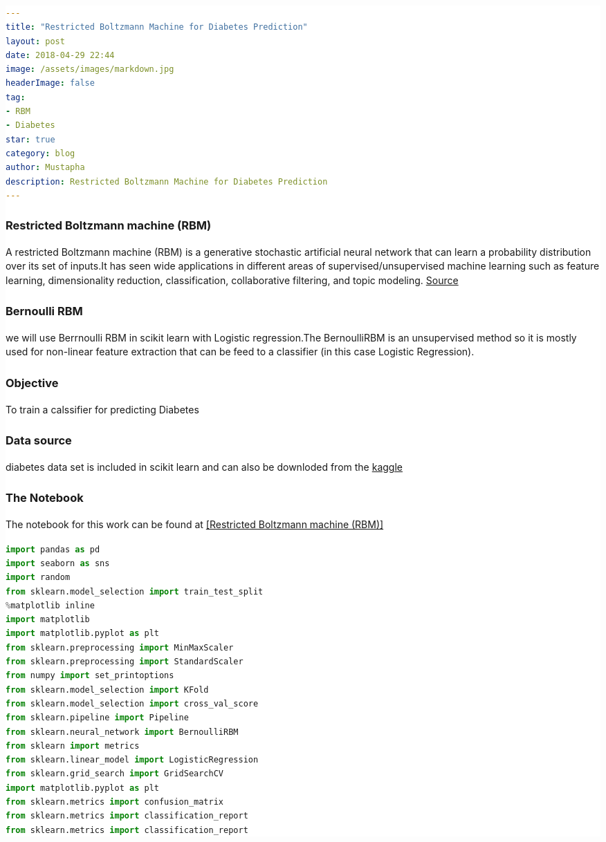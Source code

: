 ```yaml
---
title: "Restricted Boltzmann Machine for Diabetes Prediction"
layout: post
date: 2018-04-29 22:44
image: /assets/images/markdown.jpg
headerImage: false
tag:
- RBM
- Diabetes
star: true
category: blog
author: Mustapha
description: Restricted Boltzmann Machine for Diabetes Prediction
---
```


<h3>Restricted Boltzmann machine (RBM)</h3>
A restricted Boltzmann machine (RBM) is a generative stochastic artificial neural network that can learn a probability distribution over its set of inputs.It has seen wide applications in
different areas of supervised/unsupervised machine learning such as feature learning,
dimensionality reduction, classification, collaborative filtering, and topic modeling.
<a href='https://en.wikipedia.org/wiki/Restricted_Boltzmann_machine'>Source</a>

<h3> Bernoulli RBM</h3>
we will use Berrnoulli RBM in scikit learn with Logistic regression.The BernoulliRBM is an unsupervised method so it is mostly used for non-linear feature extraction that can be feed to a classifier (in this case Logistic Regression).

<h3>Objective</h3>
To train a calssifier for predicting Diabetes

<h3>Data source</h3>
diabetes data set is included in scikit learn and can also be downloded from the <a href='https://www.kaggle.com/mariuszwilk/diabetes'>kaggle</a>

<h3>The Notebook</h3>
The notebook for this work can be found at <a href="https://github.com/alaniomotosho2/machine_learning/blob/master/rbm_4_diabtes.ipynb">[Restricted Boltzmann machine (RBM)]</a>

```python
import pandas as pd
import seaborn as sns
import random
from sklearn.model_selection import train_test_split
%matplotlib inline
import matplotlib
import matplotlib.pyplot as plt
from sklearn.preprocessing import MinMaxScaler
from sklearn.preprocessing import StandardScaler
from numpy import set_printoptions
from sklearn.model_selection import KFold
from sklearn.model_selection import cross_val_score
from sklearn.pipeline import Pipeline
from sklearn.neural_network import BernoulliRBM
from sklearn import metrics
from sklearn.linear_model import LogisticRegression
from sklearn.grid_search import GridSearchCV
import matplotlib.pyplot as plt
from sklearn.metrics import confusion_matrix
from sklearn.metrics import classification_report
from sklearn.metrics import classification_report
```
